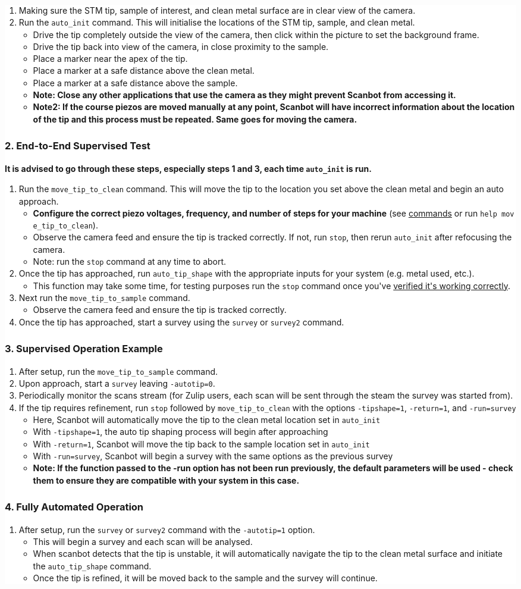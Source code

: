 1. Making sure the STM tip, sample of interest, and clean metal surface are in clear view of the camera.
2. Run the ```auto_init``` command. This will initialise the locations of the STM tip, sample, and clean metal.
    - Drive the tip completely outside the view of the camera, then click within the picture to set the background frame.
    - Drive the tip back into view of the camera, in close proximity to the sample.
    - Place a marker near the apex of the tip.
    - Place a marker at a safe distance above the clean metal.
    - Place a marker at a safe distance above the sample.
    - **Note: Close any other applications that use the camera as they might prevent Scanbot from accessing it.**
    - **Note2: If the course piezos are moved manually at any point, Scanbot will have incorrect information about the location of the tip and this process must be repeated. Same goes for moving the camera.**

### 2. End-to-End Supervised Test
**It is advised to go through these steps, especially steps 1 and 3, each time ```auto_init``` is run.**

1. Run the ```move_tip_to_clean``` command. This will move the tip to the location you set above the clean metal and begin an auto approach.
    - **Configure the correct piezo voltages, frequency, and number of steps for your machine** (see [commands](commands.md) or run ```help move_tip_to_clean```).
    - Observe the camera feed and ensure the tip is tracked correctly. If not, run ```stop```, then rerun ```auto_init``` after refocusing the camera.
    - Note: run the ```stop``` command at any time to abort.
2. Once the tip has approached, run ```auto_tip_shape``` with the appropriate inputs for your system (e.g. metal used, etc.).
    - This function may take some time, for testing purposes run the ```stop``` command once you've [verified it's working correctly](#auto-tip-shaping).
3. Next run the ```move_tip_to_sample``` command.
    - Observe the camera feed and ensure the tip is tracked correctly.
4. Once the tip has approached, start a survey using the ```survey``` or ```survey2``` command.

### 3. Supervised Operation Example
1. After setup, run the ```move_tip_to_sample``` command.
2. Upon approach, start a ```survey``` leaving ```-autotip=0```.
3. Periodically monitor the scans stream (for Zulip users, each scan will be sent through the steam the survey was started from).
4. If the tip requires refinement, run ```stop``` followed by ```move_tip_to_clean``` with the options ```-tipshape=1```, ```-return=1```, and ```-run=survey```
    - Here, Scanbot will automatically move the tip to the clean metal location set in ```auto_init```
    - With ```-tipshape=1```, the auto tip shaping process will begin after approaching
    - With ```-return=1```, Scanbot will move the tip back to the sample location set in ```auto_init```
    - With ```-run=survey```, Scanbot will begin a survey with the same options as the previous survey
    - **Note: If the function passed to the -run option has not been run previously, the default parameters will be used - check them to ensure they are compatible with your system in this case.**

### 4. Fully Automated Operation
1. After setup, run the ```survey``` or ```survey2``` command with the ```-autotip=1``` option.
    - This will begin a survey and each scan will be analysed.
    - When scanbot detects that the tip is unstable, it will automatically navigate the tip to the clean metal surface and initiate the ```auto_tip_shape``` command.
    - Once the tip is refined, it will be moved back to the sample and the survey will continue.
